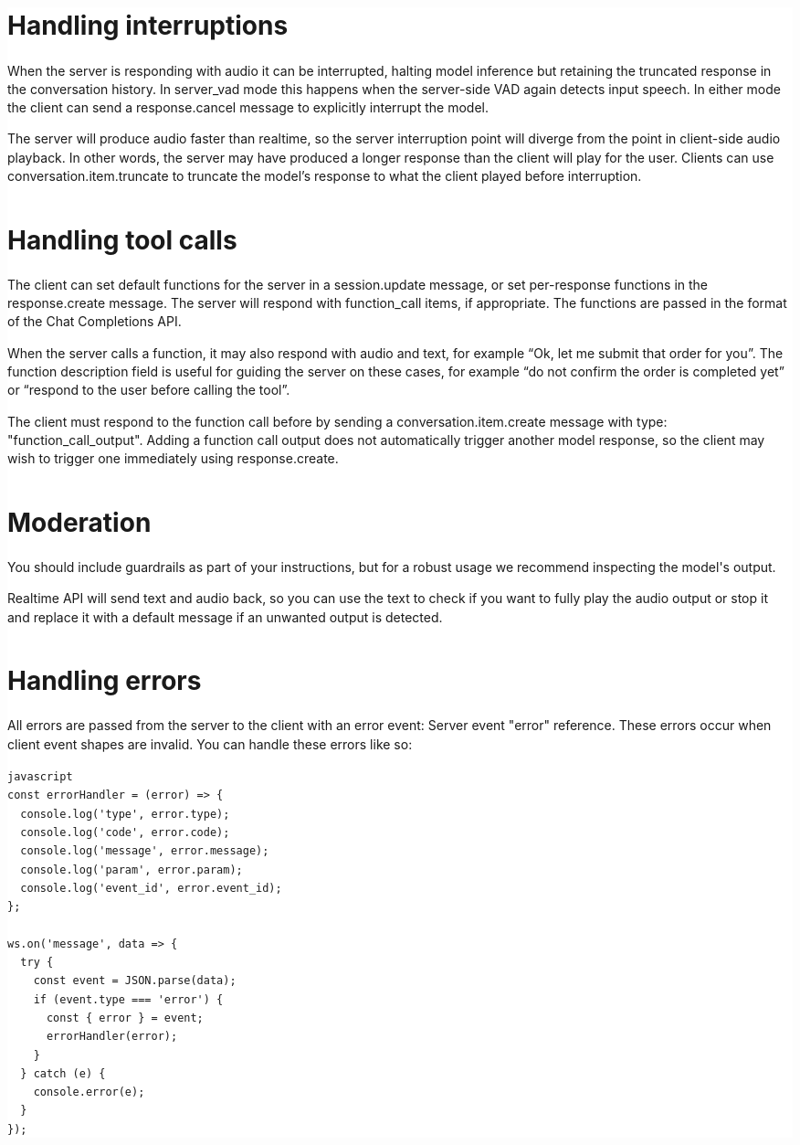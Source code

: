 # Handling interruptions
When the server is responding with audio it can be interrupted, halting model inference but retaining the truncated response in the conversation history. In server_vad mode this happens when the server-side VAD again detects input speech. In either mode the client can send a response.cancel message to explicitly interrupt the model.

The server will produce audio faster than realtime, so the server interruption point will diverge from the point in client-side audio playback. In other words, the server may have produced a longer response than the client will play for the user. Clients can use conversation.item.truncate to truncate the model’s response to what the client played before interruption.

# Handling tool calls
The client can set default functions for the server in a session.update message, or set per-response functions in the response.create message. The server will respond with function_call items, if appropriate. The functions are passed in the format of the Chat Completions API.

When the server calls a function, it may also respond with audio and text, for example “Ok, let me submit that order for you”. The function description field is useful for guiding the server on these cases, for example “do not confirm the order is completed yet” or “respond to the user before calling the tool”.

The client must respond to the function call before by sending a conversation.item.create message with type: "function_call_output". Adding a function call output does not automatically trigger another model response, so the client may wish to trigger one immediately using response.create.

# Moderation
You should include guardrails as part of your instructions, but for a robust usage we recommend inspecting the model's output.

Realtime API will send text and audio back, so you can use the text to check if you want to fully play the audio output or stop it and replace it with a default message if an unwanted output is detected.

# Handling errors
All errors are passed from the server to the client with an error event: Server event "error" reference. These errors occur when client event shapes are invalid. You can handle these errors like so:

```javascript:RealtimeAPI_javascript.md
javascript
const errorHandler = (error) => {
  console.log('type', error.type);
  console.log('code', error.code);
  console.log('message', error.message);
  console.log('param', error.param);
  console.log('event_id', error.event_id);
};

ws.on('message', data => {
  try {
    const event = JSON.parse(data);
    if (event.type === 'error') {
      const { error } = event;
      errorHandler(error);
    }
  } catch (e) {
    console.error(e);
  }
});
```
